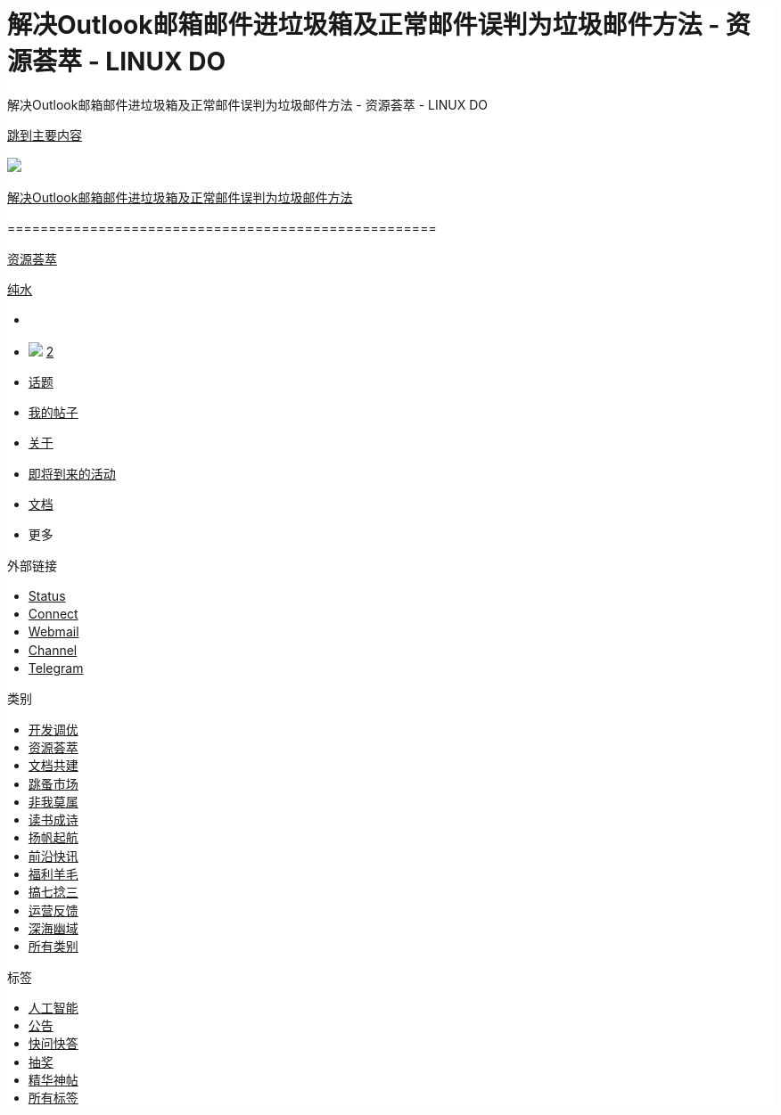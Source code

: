# 解决Outlook邮箱邮件进垃圾箱及正常邮件误判为垃圾邮件方法 - 资源荟萃 - LINUX DO
 解决Outlook邮箱邮件进垃圾箱及正常邮件误判为垃圾邮件方法 - 资源荟萃 - LINUX DO                                             

[跳到主要内容](#main-container)

 [![](https://linux.do/uploads/default/original/3X/9/d/9dd49731091ce8656e94433a26a3ef36062b3994.png)](/) 

[解决Outlook邮箱邮件进垃圾箱及正常邮件误判为垃圾邮件方法](/t/topic/500373)


====================================================

[资源荟萃](/c/resource/14)

[纯水](/tag/纯水)

*   ​
*    ![](https://linux.do/letter_avatar_proxy/v4/letter/n/58f4c7/96.png)
       [ 2 ](# "2 个未读通知") 

*   [话题](/latest "所有话题")
*   [我的帖子](/u/niyan2025/activity "我最近的话题活动")
*   [关于](/about "关于此网站的更多详细信息")
*   [即将到来的活动](/upcoming-events "即将到来的活动")
*   [文档](/docs "探索文档话题")
*   更多

外部链接

*   [Status](https://status.linux.do)
*   [Connect](https://connect.linux.do)
*   [Webmail](https://webmail.linux.do)
*   [Channel](https://t.me/linux_do_channel)
*   [Telegram](https://t.me/ja_netfilter_group)

类别

*   [开发调优](/c/develop/4 "此版块包含开发、测试、调试、部署、优化、安全等方面的内容")
*   [资源荟萃](/c/resource/14 "包括软件分享、开源仓库、视频课程、书籍等分享")
*   [文档共建](/c/wiki/42 "佬友化身翰林学士，一起来编书了。")
*   [跳蚤市场](/c/trade/10 "交易相关的版块，包含实体和虚拟物品供求、拼车等等")
*   [非我莫属](/c/job/27 "学成文武艺，货与帝王家。招聘/求职分类，只能发此类信息。")
*   [读书成诗](/c/reading/32 "跟着佬友们一起在论坛读完一本书是什么体验？")
*   [扬帆起航](/c/startup/46 "扬帆起航，目标是星辰大海！")
*   [前沿快讯](/c/news/34 "前沿快讯，不出门能知天下事。")
*   [福利羊毛](/c/welfare/36 "正经人谁花那个钱啊～ 此版块供羊毛、抽奖等福利使用。")
*   [搞七捻三](/c/gossip/11 "闲聊吹水的板块。不得讨论政治、色情等违规内容。")
*   [运营反馈](/c/feedback/2 "有关此站点、其组织、运作方式以及如何改进的讨论。")
*   [深海幽域](/c/muted/45 "冰山下的深海。帖子不会上信息流、不会被论坛搜索。")
*   [所有类别](/categories)

标签

*   [人工智能](/tag/%E4%BA%BA%E5%B7%A5%E6%99%BA%E8%83%BD)
*   [公告](/tag/%E5%85%AC%E5%91%8A)
*   [快问快答](/tag/%E5%BF%AB%E9%97%AE%E5%BF%AB%E7%AD%94)
*   [抽奖](/tag/%E6%8A%BD%E5%A5%96)
*   [精华神帖](/tag/%E7%B2%BE%E5%8D%8E%E7%A5%9E%E5%B8%96)
*   [所有标签](/tags)
